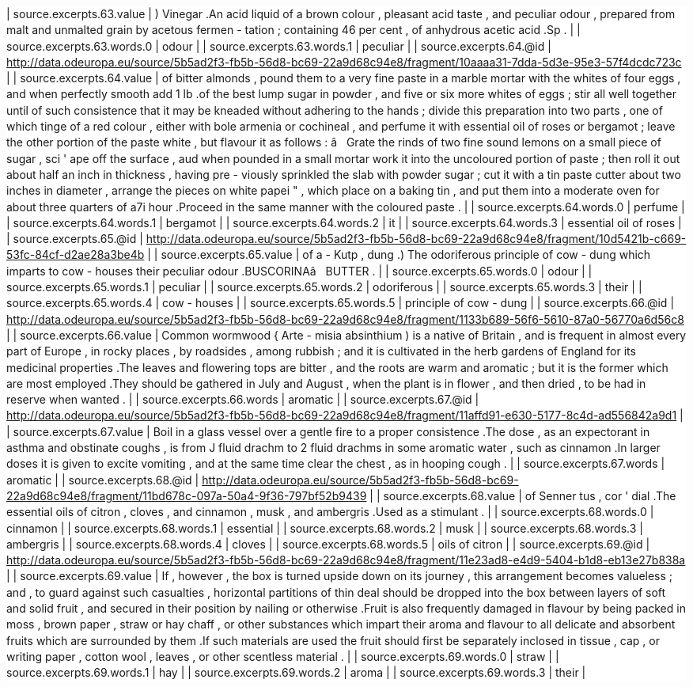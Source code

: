 | source.excerpts.63.value | ) Vinegar .An acid liquid of a brown colour , pleasant acid taste , and peculiar odour , prepared from malt and unmalted grain by acetous fermen - tation ; containing 46 per cent , of anhydrous acetic acid .Sp . |
| source.excerpts.63.words.0 | odour |
| source.excerpts.63.words.1 | peculiar |
| source.excerpts.64.@id | http://data.odeuropa.eu/source/5b5ad2f3-fb5b-56d8-bc69-22a9d68c94e8/fragment/10aaaa31-7dda-5d3e-95e3-57f4dcdc723c |
| source.excerpts.64.value | of bitter almonds , pound them to a very fine paste in a marble mortar with the whites of four eggs , and when perfectly smooth add 1 lb .of the best lump sugar in powder , and five or six more whites of eggs ; stir all well together until of such consistence that it may be kneaded without adhering to the hands ; divide this preparation into two parts , one of which tinge of a red colour , either with bole armenia or cochineal , and perfume it with essential oil of roses or bergamot ; leave the other portion of the paste white , but flavour it as follows : â   Grate the rinds of two fine sound lemons on a small piece of sugar , sci ' ape off the surface , aud when pounded in a small mortar work it into the uncoloured portion of paste ; then roll it out about half an inch in thickness , having pre - viously sprinkled the slab with powder sugar ; cut it with a tin paste cutter about two inches in diameter , arrange the pieces on white papei " , which place on a baking tin , and put them into a moderate oven for about three quarters of a7i hour .Proceed in the same manner with the coloured paste . |
| source.excerpts.64.words.0 | perfume |
| source.excerpts.64.words.1 | bergamot |
| source.excerpts.64.words.2 | it |
| source.excerpts.64.words.3 | essential oil of roses |
| source.excerpts.65.@id | http://data.odeuropa.eu/source/5b5ad2f3-fb5b-56d8-bc69-22a9d68c94e8/fragment/10d5421b-c669-53fc-84cf-d2ae28a3be4b |
| source.excerpts.65.value | of a - Kutp , dung .) The odoriferous principle of cow - dung which imparts to cow - houses their peculiar odour .BUSCORINAâ   BUTTER . |
| source.excerpts.65.words.0 | odour |
| source.excerpts.65.words.1 | peculiar |
| source.excerpts.65.words.2 | odoriferous |
| source.excerpts.65.words.3 | their |
| source.excerpts.65.words.4 | cow - houses |
| source.excerpts.65.words.5 | principle of cow - dung |
| source.excerpts.66.@id | http://data.odeuropa.eu/source/5b5ad2f3-fb5b-56d8-bc69-22a9d68c94e8/fragment/1133b689-56f6-5610-87a0-56770a6d56c8 |
| source.excerpts.66.value | Common wormwood { Arte - misia absinthium ) is a native of Britain , and is frequent in almost every part of Europe , in rocky places , by roadsides , among rubbish ; and it is cultivated in the herb gardens of England for its medicinal properties .The leaves and flowering tops are bitter , and the roots are warm and aromatic ; but it is the former which are most employed .They should be gathered in July and August , when the plant is in flower , and then dried , to be had in reserve when wanted . |
| source.excerpts.66.words | aromatic |
| source.excerpts.67.@id | http://data.odeuropa.eu/source/5b5ad2f3-fb5b-56d8-bc69-22a9d68c94e8/fragment/11affd91-e630-5177-8c4d-ad556842a9d1 |
| source.excerpts.67.value | Boil in a glass vessel over a gentle fire to a proper consistence .The dose , as an expectorant in asthma and obstinate coughs , is from J fluid drachm to 2 fluid drachms in some aromatic water , such as cinnamon .In larger doses it is given to excite vomiting , and at the same time clear the chest , as in hooping cough . |
| source.excerpts.67.words | aromatic |
| source.excerpts.68.@id | http://data.odeuropa.eu/source/5b5ad2f3-fb5b-56d8-bc69-22a9d68c94e8/fragment/11bd678c-097a-50a4-9f36-797bf52b9439 |
| source.excerpts.68.value | of Senner tus , cor ' dial .The essential oils of citron , cloves , and cinnamon , musk , and ambergris .Used as a stimulant . |
| source.excerpts.68.words.0 | cinnamon |
| source.excerpts.68.words.1 | essential |
| source.excerpts.68.words.2 | musk |
| source.excerpts.68.words.3 | ambergris |
| source.excerpts.68.words.4 | cloves |
| source.excerpts.68.words.5 | oils of citron |
| source.excerpts.69.@id | http://data.odeuropa.eu/source/5b5ad2f3-fb5b-56d8-bc69-22a9d68c94e8/fragment/11e23ad8-e4d9-5404-b1d8-eb13e27b838a |
| source.excerpts.69.value | If , however , the box is turned upside down on its journey , this arrangement becomes valueless ; and , to guard against such casualties , horizontal partitions of thin deal should be dropped into the box between layers of soft and solid fruit , and secured in their position by nailing or otherwise .Fruit is also frequently damaged in flavour by being packed in moss , brown paper , straw or hay chaff , or other substances which impart their aroma and flavour to all delicate and absorbent fruits which are surrounded by them .If such materials are used the fruit should first be separately inclosed in tissue , cap , or writing paper , cotton wool , leaves , or other scentless material . |
| source.excerpts.69.words.0 | straw |
| source.excerpts.69.words.1 | hay |
| source.excerpts.69.words.2 | aroma |
| source.excerpts.69.words.3 | their |